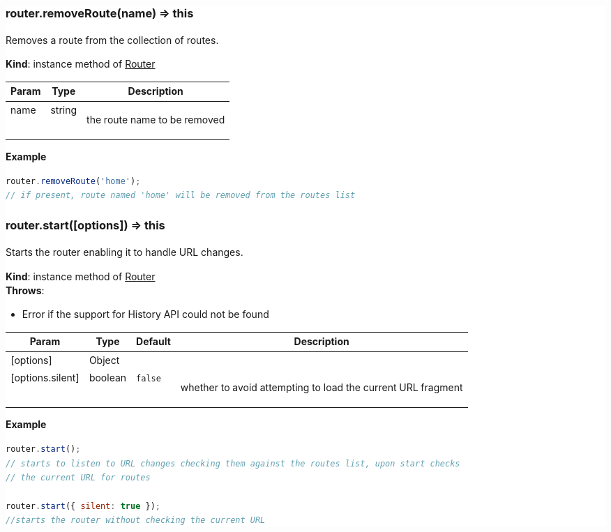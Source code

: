 ### router.removeRoute(name) ⇒ this
Removes a route from the collection of routes.

**Kind**: instance method of [Router](#Router)  
<table>
  <thead>
    <tr>
      <th>Param</th><th>Type</th><th>Description</th>
    </tr>
  </thead>
  <tbody>
<tr>
    <td>name</td><td>string</td><td><p>the route name to be removed</p>
</td>
    </tr>  </tbody>
</table>

**Example**  
```js
router.removeRoute('home');
// if present, route named 'home' will be removed from the routes list
```
<a id="Router__start"></a>

### router.start([options]) ⇒ this
Starts the router enabling it to handle URL changes.

**Kind**: instance method of [Router](#Router)  
**Throws**:

- Error if the support for History API could not be found

<table>
  <thead>
    <tr>
      <th>Param</th><th>Type</th><th>Default</th><th>Description</th>
    </tr>
  </thead>
  <tbody>
<tr>
    <td>[options]</td><td>Object</td><td></td><td></td>
    </tr><tr>
    <td>[options.silent]</td><td>boolean</td><td><code>false</code></td><td><p>whether to avoid attempting to load the current URL fragment</p>
</td>
    </tr>  </tbody>
</table>

**Example**  
```js
router.start();
// starts to listen to URL changes checking them against the routes list, upon start checks
// the current URL for routes

router.start({ silent: true });
//starts the router without checking the current URL
```
<a id="Router__stop"></a>
